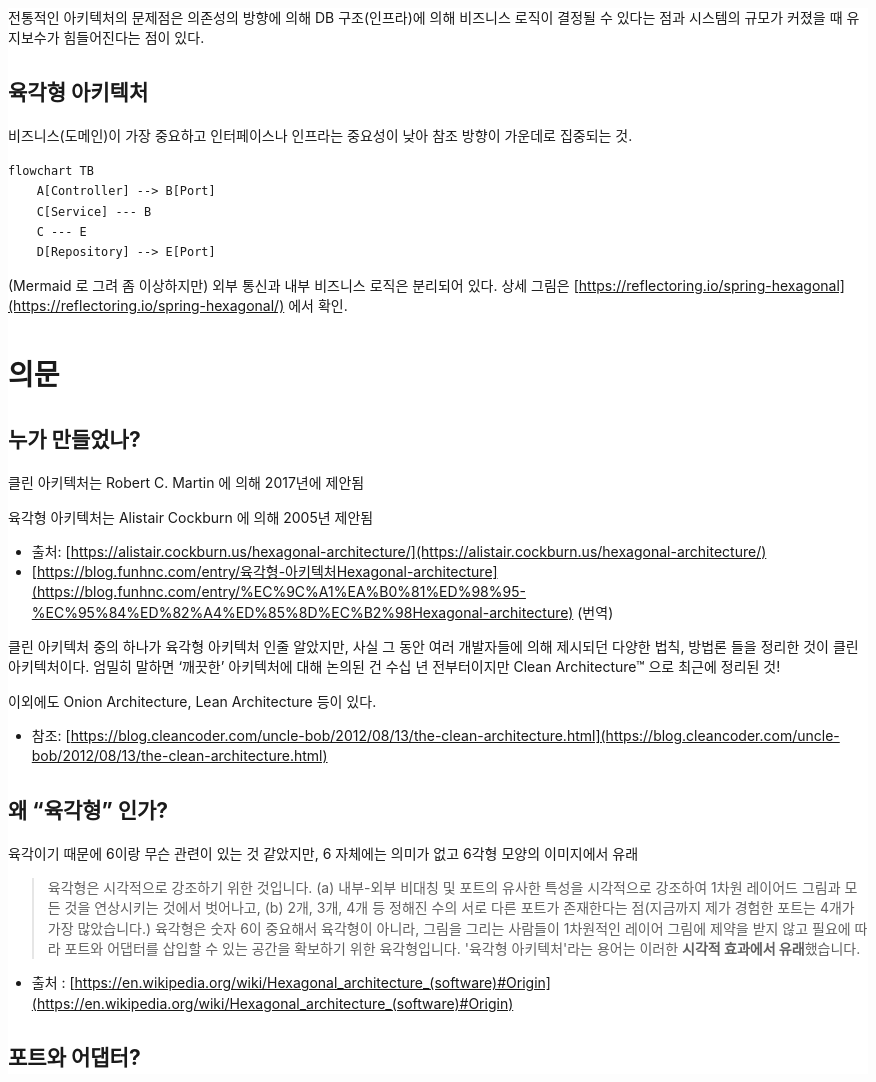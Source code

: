 전통적인 아키텍처의 문제점은 의존성의 방향에 의해 DB 구조(인프라)에 의해 비즈니스 로직이 결정될 수 있다는 점과 시스템의 규모가 커졌을 때 유지보수가 힘들어진다는 점이 있다.

## 육각형 아키텍처

비즈니스(도메인)이 가장 중요하고 인터페이스나 인프라는 중요성이 낮아 참조 방향이 가운데로 집중되는 것.

```mermaid
flowchart TB
    A[Controller] --> B[Port] 
    C[Service] --- B
    C --- E
    D[Repository] --> E[Port]
```

(Mermaid 로 그려 좀 이상하지만) 외부 통신과 내부 비즈니스 로직은 분리되어 있다. 상세 그림은 [https://reflectoring.io/spring-hexagonal](https://reflectoring.io/spring-hexagonal/) 에서 확인.

# 의문

## 누가 만들었나?

클린 아키텍처는 Robert C. Martin 에 의해 2017년에 제안됨

육각형 아키텍처는 Alistair Cockburn 에 의해 2005년 제안됨

- 출처: [https://alistair.cockburn.us/hexagonal-architecture/](https://alistair.cockburn.us/hexagonal-architecture/)
- [https://blog.funhnc.com/entry/육각형-아키텍처Hexagonal-architecture](https://blog.funhnc.com/entry/%EC%9C%A1%EA%B0%81%ED%98%95-%EC%95%84%ED%82%A4%ED%85%8D%EC%B2%98Hexagonal-architecture) (번역)

클린 아키텍처 중의 하나가 육각형 아키텍처 인줄 알았지만, 사실 그 동안 여러 개발자들에 의해 제시되던 다양한 법칙, 방법론 들을 정리한 것이 클린 아키텍처이다.
엄밀히 말하면 ‘깨끗한’ 아키텍처에 대해 논의된 건 수십 년 전부터이지만 Clean Architecture™ 으로 최근에 정리된 것!

이외에도 Onion Architecture, Lean Architecture 등이 있다.

- 참조: [https://blog.cleancoder.com/uncle-bob/2012/08/13/the-clean-architecture.html](https://blog.cleancoder.com/uncle-bob/2012/08/13/the-clean-architecture.html)

## 왜 “육각형” 인가?

육각이기 때문에 6이랑 무슨 관련이 있는 것 같았지만, 6 자체에는 의미가 없고 6각형 모양의 이미지에서 유래

> 육각형은 시각적으로 강조하기 위한 것입니다.
(a) 내부-외부 비대칭 및 포트의 유사한 특성을 시각적으로 강조하여 1차원 레이어드 그림과 모든 것을 연상시키는 것에서 벗어나고,
(b) 2개, 3개, 4개 등 정해진 수의 서로 다른 포트가 존재한다는 점(지금까지 제가 경험한 포트는 4개가 가장 많았습니다.)
육각형은 숫자 6이 중요해서 육각형이 아니라, 그림을 그리는 사람들이 1차원적인 레이어 그림에 제약을 받지 않고 필요에 따라 포트와 어댑터를 삽입할 수 있는 공간을 확보하기 위한 육각형입니다. 
'육각형 아키텍처'라는 용어는 이러한 **시각적 효과에서 유래**했습니다.
> 
- 출처 : [https://en.wikipedia.org/wiki/Hexagonal_architecture_(software)#Origin](https://en.wikipedia.org/wiki/Hexagonal_architecture_(software)#Origin)

## 포트와 어댑터?
